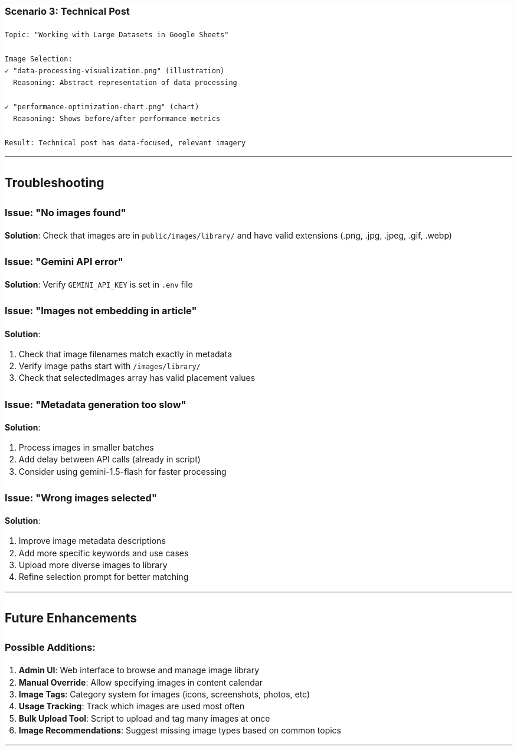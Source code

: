 ### Scenario 3: Technical Post
```
Topic: "Working with Large Datasets in Google Sheets"

Image Selection:
✓ "data-processing-visualization.png" (illustration)
  Reasoning: Abstract representation of data processing

✓ "performance-optimization-chart.png" (chart)
  Reasoning: Shows before/after performance metrics

Result: Technical post has data-focused, relevant imagery
```

---

## Troubleshooting

### Issue: "No images found"
**Solution**: Check that images are in `public/images/library/` and have valid extensions (.png, .jpg, .jpeg, .gif, .webp)

### Issue: "Gemini API error"
**Solution**: Verify `GEMINI_API_KEY` is set in `.env` file

### Issue: "Images not embedding in article"
**Solution**:
1. Check that image filenames match exactly in metadata
2. Verify image paths start with `/images/library/`
3. Check that selectedImages array has valid placement values

### Issue: "Metadata generation too slow"
**Solution**:
1. Process images in smaller batches
2. Add delay between API calls (already in script)
3. Consider using gemini-1.5-flash for faster processing

### Issue: "Wrong images selected"
**Solution**:
1. Improve image metadata descriptions
2. Add more specific keywords and use cases
3. Upload more diverse images to library
4. Refine selection prompt for better matching

---

## Future Enhancements

### Possible Additions:
1. **Admin UI**: Web interface to browse and manage image library
2. **Manual Override**: Allow specifying images in content calendar
3. **Image Tags**: Category system for images (icons, screenshots, photos, etc)
4. **Usage Tracking**: Track which images are used most often
5. **Bulk Upload Tool**: Script to upload and tag many images at once
6. **Image Recommendations**: Suggest missing image types based on common topics

---